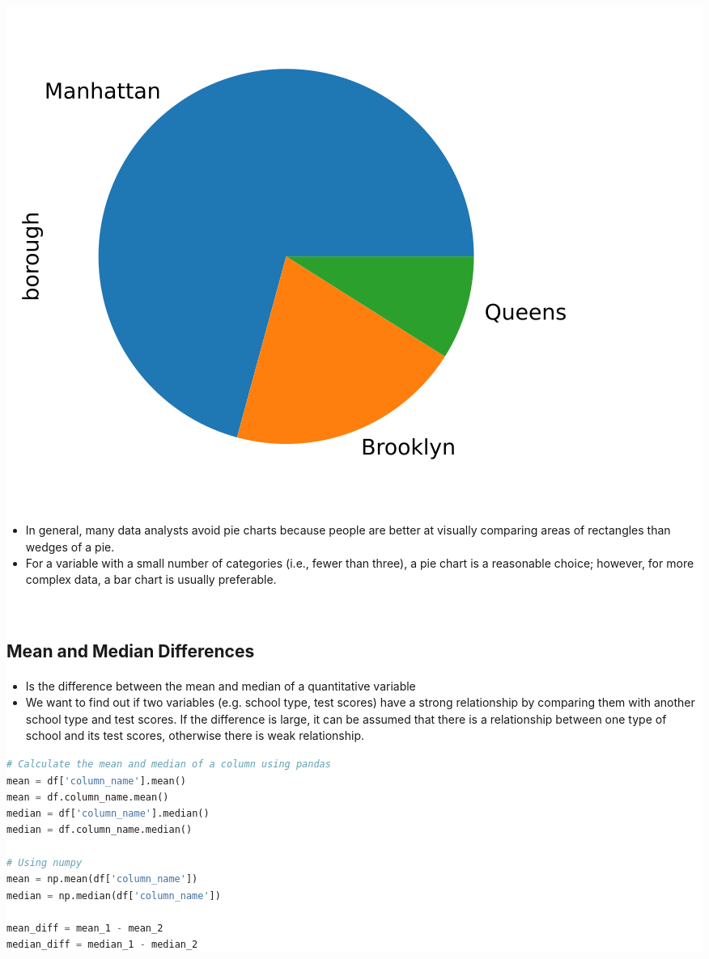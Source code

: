 ![Pie Chart](Images/pieplot.svg)

- In general, many data analysts avoid pie charts because people are better at visually comparing areas of rectangles than wedges of a pie. 
- For a variable with a small number of categories (i.e., fewer than three), a pie chart is a reasonable choice; however, for more complex data, a bar chart is usually preferable.

<br>

## Mean and Median Differences
- Is the difference between the mean and median of a quantitative variable
- We want to find out if two variables (e.g. school type, test scores) have a strong relationship by comparing them with another school type and test scores. If the difference is large, it can be assumed that there is a relationship between one type of school and its test scores, otherwise there is weak relationship.

```python
# Calculate the mean and median of a column using pandas 
mean = df['column_name'].mean()
mean = df.column_name.mean()
median = df['column_name'].median()
median = df.column_name.median()

# Using numpy 
mean = np.mean(df['column_name'])
median = np.median(df['column_name'])

mean_diff = mean_1 - mean_2
median_diff = median_1 - median_2
```
